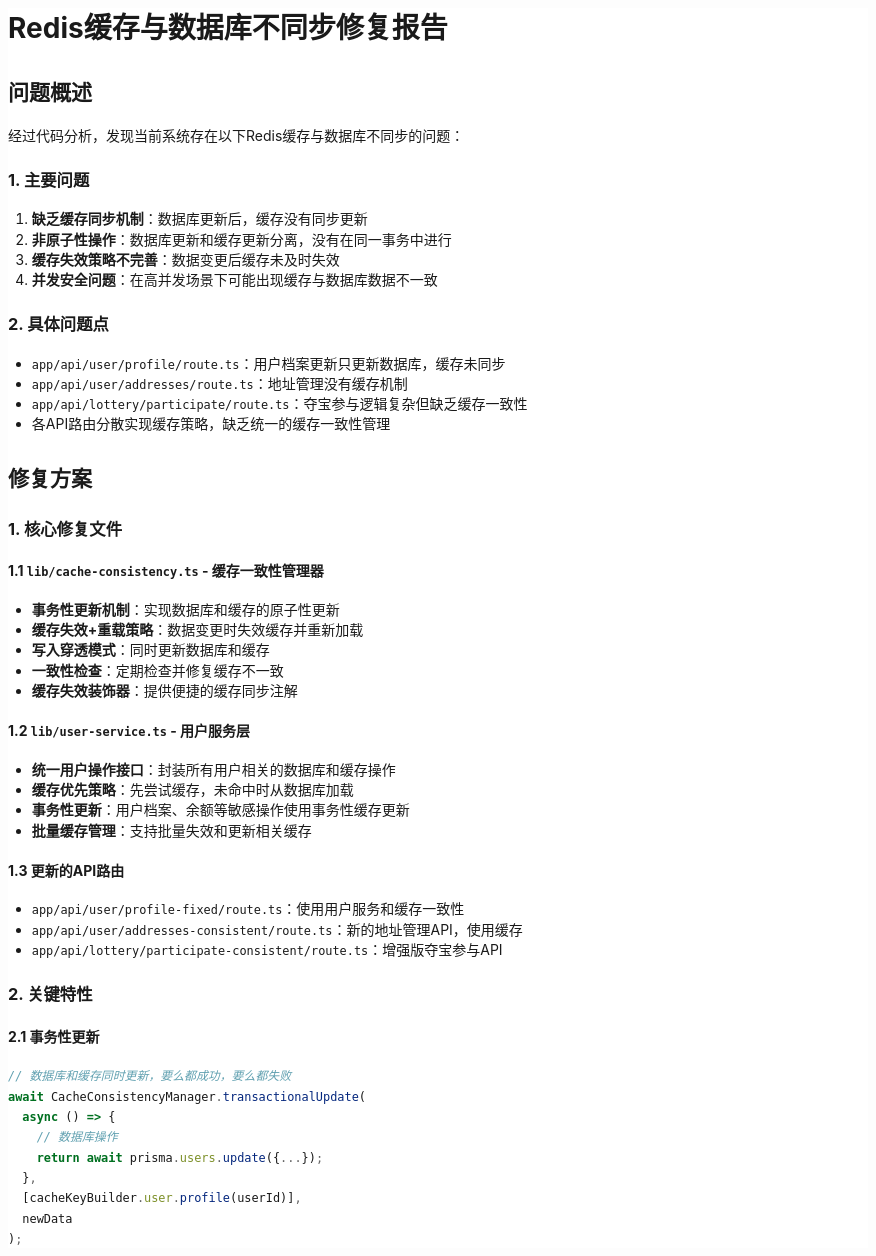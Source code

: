 # Redis缓存与数据库不同步修复报告

## 问题概述

经过代码分析，发现当前系统存在以下Redis缓存与数据库不同步的问题：

### 1. 主要问题

1. **缺乏缓存同步机制**：数据库更新后，缓存没有同步更新
2. **非原子性操作**：数据库更新和缓存更新分离，没有在同一事务中进行
3. **缓存失效策略不完善**：数据变更后缓存未及时失效
4. **并发安全问题**：在高并发场景下可能出现缓存与数据库数据不一致

### 2. 具体问题点

- `app/api/user/profile/route.ts`：用户档案更新只更新数据库，缓存未同步
- `app/api/user/addresses/route.ts`：地址管理没有缓存机制
- `app/api/lottery/participate/route.ts`：夺宝参与逻辑复杂但缺乏缓存一致性
- 各API路由分散实现缓存策略，缺乏统一的缓存一致性管理

## 修复方案

### 1. 核心修复文件

#### 1.1 `lib/cache-consistency.ts` - 缓存一致性管理器
- **事务性更新机制**：实现数据库和缓存的原子性更新
- **缓存失效+重载策略**：数据变更时失效缓存并重新加载
- **写入穿透模式**：同时更新数据库和缓存
- **一致性检查**：定期检查并修复缓存不一致
- **缓存失效装饰器**：提供便捷的缓存同步注解

#### 1.2 `lib/user-service.ts` - 用户服务层
- **统一用户操作接口**：封装所有用户相关的数据库和缓存操作
- **缓存优先策略**：先尝试缓存，未命中时从数据库加载
- **事务性更新**：用户档案、余额等敏感操作使用事务性缓存更新
- **批量缓存管理**：支持批量失效和更新相关缓存

#### 1.3 更新的API路由
- `app/api/user/profile-fixed/route.ts`：使用用户服务和缓存一致性
- `app/api/user/addresses-consistent/route.ts`：新的地址管理API，使用缓存
- `app/api/lottery/participate-consistent/route.ts`：增强版夺宝参与API

### 2. 关键特性

#### 2.1 事务性更新
```typescript
// 数据库和缓存同时更新，要么都成功，要么都失败
await CacheConsistencyManager.transactionalUpdate(
  async () => {
    // 数据库操作
    return await prisma.users.update({...});
  },
  [cacheKeyBuilder.user.profile(userId)],
  newData
);
```
